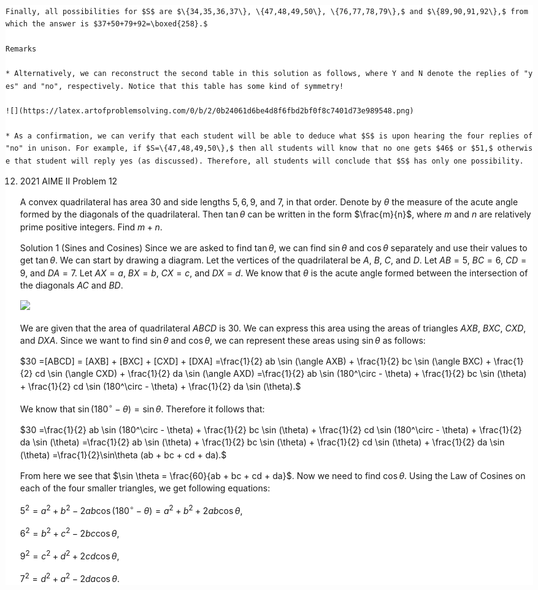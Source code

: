     Finally, all possibilities for $S$ are $\{34,35,36,37\}, \{47,48,49,50\}, \{76,77,78,79\},$ and $\{89,90,91,92\},$ from which the answer is $37+50+79+92=\boxed{258}.$

    Remarks

    * Alternatively, we can reconstruct the second table in this solution as follows, where Y and N denote the replies of "yes" and "no", respectively. Notice that this table has some kind of symmetry!
    
    ![](https://latex.artofproblemsolving.com/0/b/2/0b24061d6be4d8f6fbd2bf0f8c7401d73e989548.png)
    
    * As a confirmation, we can verify that each student will be able to deduce what $S$ is upon hearing the four replies of "no" in unison. For example, if $S=\{47,48,49,50\},$ then all students will know that no one gets $46$ or $51,$ otherwise that student will reply yes (as discussed). Therefore, all students will conclude that $S$ has only one possibility.

12. 2021 AIME II Problem 12

    A convex quadrilateral has area $30$ and side lengths $5, 6, 9,$ and $7,$ in that order. Denote by $\theta$ the measure of the acute angle formed by the diagonals of the quadrilateral. Then $\tan \theta$ can be written in the form $\frac{m}{n}$, where $m$ and $n$ are relatively prime positive integers. Find $m + n$.

    Solution 1 (Sines and Cosines)
    Since we are asked to find $\tan \theta$, we can find $\sin \theta$ and $\cos \theta$ separately and use their values to get $\tan \theta$. We can start by drawing a diagram. Let the vertices of the quadrilateral be $A$, $B$, $C$, and $D$. Let $AB = 5$, $BC = 6$, $CD = 9$, and $DA = 7$. Let $AX = a$, $BX = b$, $CX = c$, and $DX = d$. We know that $\theta$ is the acute angle formed between the intersection of the diagonals $AC$ and $BD$.
    
    ![](https://latex.artofproblemsolving.com/0/c/8/0c8fe8bfd35bddd29e1d986195ef4801b7bc8e63.png)
    
    We are given that the area of quadrilateral $ABCD$ is $30$. We can express this area using the areas of triangles $AXB$, $BXC$, $CXD$, and $DXA$. Since we want to find $\sin \theta$ and $\cos \theta$, we can represent these areas using $\sin \theta$ as follows:
    
    $30 =[ABCD] = [AXB] + [BXC] + [CXD] + [DXA] =\frac{1}{2} ab \sin (\angle AXB) + \frac{1}{2} bc \sin (\angle BXC) + \frac{1}{2} cd \sin (\angle CXD) + \frac{1}{2} da \sin (\angle AXD) =\frac{1}{2} ab \sin (180^\circ - \theta) + \frac{1}{2} bc \sin (\theta) + \frac{1}{2} cd \sin (180^\circ - \theta) + \frac{1}{2} da \sin (\theta).$
    
    We know that $\sin (180^\circ - \theta) = \sin \theta$. Therefore it follows that:
    
    $30 =\frac{1}{2} ab \sin (180^\circ - \theta) + \frac{1}{2} bc \sin (\theta) + \frac{1}{2} cd \sin (180^\circ - \theta) + \frac{1}{2} da \sin (\theta) =\frac{1}{2} ab \sin (\theta) + \frac{1}{2} bc \sin (\theta) + \frac{1}{2} cd \sin (\theta) + \frac{1}{2} da \sin (\theta) =\frac{1}{2}\sin\theta (ab + bc + cd + da).$
    
    From here we see that $\sin \theta = \frac{60}{ab + bc + cd + da}$. Now we need to find $\cos \theta$. Using the Law of Cosines on each of the four smaller triangles, we get following equations:
    
    $5^2 = a^2 + b^2 - 2ab\cos(180^\circ-\theta) = a^2 + b^2 + 2ab\cos \theta,$
    
    $6^2 = b^2 + c^2 - 2bc\cos \theta,$
    
    $9^2 = c^2 + d^2 + 2cd\cos \theta,$
    
    $7^2 = d^2 + a^2 - 2da\cos \theta.$
    